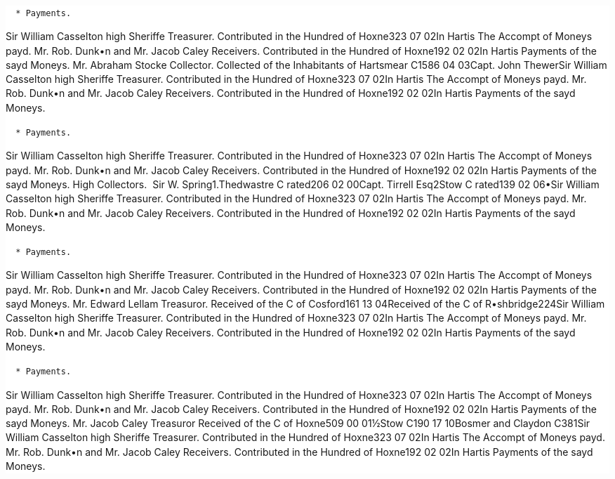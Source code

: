       * Payments.
Sir William Casselton high Sheriffe Treasurer.
Contributed in the Hundred of Hoxne323 07 02In Hartis
The Accompt of Moneys payd.
Mr. Rob. Dunk•n and Mr. Jacob Caley Receivers.
Contributed in the Hundred of Hoxne192 02 02In Hartis
Payments of the sayd Moneys.
Mr. Abraham Stocke Collector.
Collected of the Inhabitants of Hartsmear C1586 04 03Capt. John ThewerSir William Casselton high Sheriffe Treasurer.
Contributed in the Hundred of Hoxne323 07 02In Hartis
The Accompt of Moneys payd.
Mr. Rob. Dunk•n and Mr. Jacob Caley Receivers.
Contributed in the Hundred of Hoxne192 02 02In Hartis
Payments of the sayd Moneys.

      * Payments.
Sir William Casselton high Sheriffe Treasurer.
Contributed in the Hundred of Hoxne323 07 02In Hartis
The Accompt of Moneys payd.
Mr. Rob. Dunk•n and Mr. Jacob Caley Receivers.
Contributed in the Hundred of Hoxne192 02 02In Hartis
Payments of the sayd Moneys.
High Collectors.  Sir W. Spring1.Thedwastre C rated206 02 00Capt. Tirrell Esq2Stow C rated139 02 06•Sir William Casselton high Sheriffe Treasurer.
Contributed in the Hundred of Hoxne323 07 02In Hartis
The Accompt of Moneys payd.
Mr. Rob. Dunk•n and Mr. Jacob Caley Receivers.
Contributed in the Hundred of Hoxne192 02 02In Hartis
Payments of the sayd Moneys.

      * Payments.
Sir William Casselton high Sheriffe Treasurer.
Contributed in the Hundred of Hoxne323 07 02In Hartis
The Accompt of Moneys payd.
Mr. Rob. Dunk•n and Mr. Jacob Caley Receivers.
Contributed in the Hundred of Hoxne192 02 02In Hartis
Payments of the sayd Moneys.
Mr. Edward Lellam Treasuror.
Received of the C of Cosford161 13 04Received of the C of R•shbridge224Sir William Casselton high Sheriffe Treasurer.
Contributed in the Hundred of Hoxne323 07 02In Hartis
The Accompt of Moneys payd.
Mr. Rob. Dunk•n and Mr. Jacob Caley Receivers.
Contributed in the Hundred of Hoxne192 02 02In Hartis
Payments of the sayd Moneys.

      * Payments.
Sir William Casselton high Sheriffe Treasurer.
Contributed in the Hundred of Hoxne323 07 02In Hartis
The Accompt of Moneys payd.
Mr. Rob. Dunk•n and Mr. Jacob Caley Receivers.
Contributed in the Hundred of Hoxne192 02 02In Hartis
Payments of the sayd Moneys.
Mr. Jacob Caley Treasuror
Received of the C of Hoxne509 00 01½Stow C190 17 10Bosmer and Claydon C381Sir William Casselton high Sheriffe Treasurer.
Contributed in the Hundred of Hoxne323 07 02In Hartis
The Accompt of Moneys payd.
Mr. Rob. Dunk•n and Mr. Jacob Caley Receivers.
Contributed in the Hundred of Hoxne192 02 02In Hartis
Payments of the sayd Moneys.

